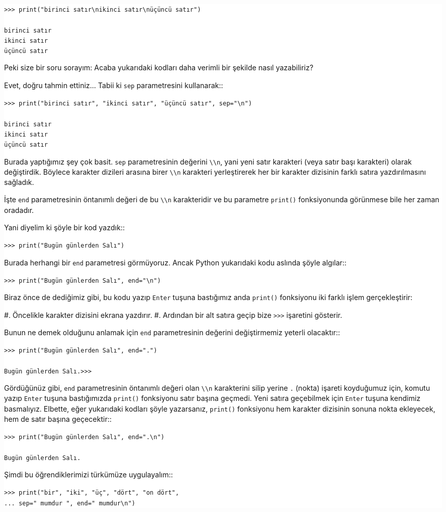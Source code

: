     >>> print("birinci satır\nikinci satır\nüçüncü satır")

    birinci satır
    ikinci satır
    üçüncü satır

Peki size bir soru sorayım: Acaba yukarıdaki kodları daha verimli bir şekilde
nasıl yazabiliriz?

Evet, doğru tahmin ettiniz... Tabii ki `sep` parametresini kullanarak::

    >>> print("birinci satır", "ikinci satır", "üçüncü satır", sep="\n")

    birinci satır
    ikinci satır
    üçüncü satır

Burada yaptığımız şey çok basit. `sep` parametresinin değerini `\\n`, yani yeni
satır karakteri (veya satır başı karakteri) olarak değiştirdik. Böylece karakter
dizileri arasına birer `\\n` karakteri yerleştirerek her bir karakter dizisinin
farklı satıra yazdırılmasını sağladık.

İşte `end` parametresinin öntanımlı değeri de bu `\\n` karakteridir ve bu
parametre ``print()`` fonksiyonunda görünmese bile her zaman oradadır.

Yani diyelim ki şöyle bir kod yazdık::

    >>> print("Bugün günlerden Salı")

Burada herhangi bir `end` parametresi görmüyoruz. Ancak Python yukarıdaki kodu
aslında şöyle algılar::

    >>> print("Bugün günlerden Salı", end="\n")

Biraz önce de dediğimiz gibi, bu kodu yazıp `Enter` tuşuna bastığımız anda
``print()`` fonksiyonu iki farklı işlem gerçekleştirir:

#. Öncelikle karakter dizisini ekrana yazdırır.
#. Ardından bir alt satıra geçip bize `>>>` işaretini gösterir.

Bunun ne demek olduğunu anlamak için `end` parametresinin değerini değiştirmemiz
yeterli olacaktır::

    >>> print("Bugün günlerden Salı", end=".")

    Bugün günlerden Salı.>>>

Gördüğünüz gibi, `end` parametresinin öntanımlı değeri olan `\\n` karakterini
silip yerine `.` (nokta) işareti koyduğumuz için, komutu yazıp `Enter` tuşuna
bastığımızda ``print()`` fonksiyonu satır başına geçmedi. Yeni satıra geçebilmek
için `Enter` tuşuna kendimiz basmalıyız. Elbette, eğer yukarıdaki kodları şöyle
yazarsanız, ``print()`` fonksiyonu hem karakter dizisinin sonuna nokta
ekleyecek, hem de satır başına geçecektir::

    >>> print("Bugün günlerden Salı", end=".\n")

    Bugün günlerden Salı.

Şimdi bu öğrendiklerimizi türkümüze uygulayalım::

    >>> print("bir", "iki", "üç", "dört", "on dört",
    ... sep=" mumdur ", end=" mumdur\n")
